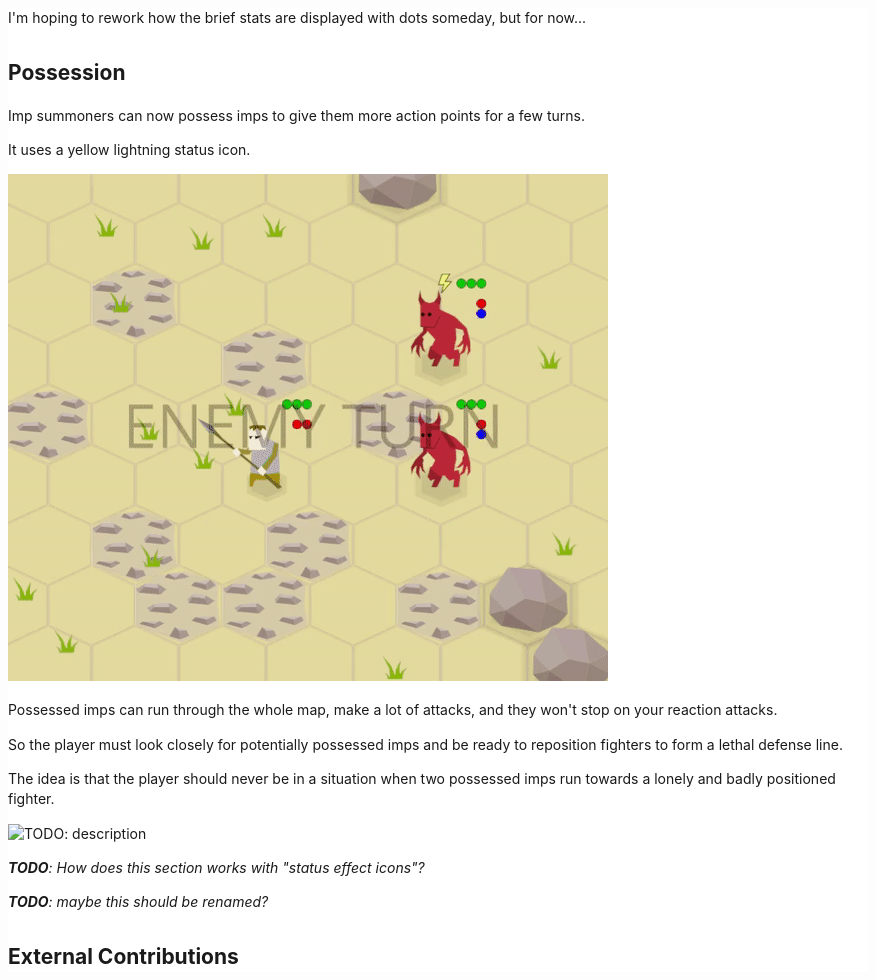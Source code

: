 I'm hoping to rework how the brief stats are displayed with dots someday,
but for now...

## Possession

Imp summoners can now possess imps to give them more action points for a few turns.

It uses a yellow lightning status icon.

![TODO: description](possession-demo-1.gif)

Possessed imps can run through the whole map, make a lot of attacks,
and they won't stop on your reaction attacks.

So the player must look closely for potentially possessed imps and
be ready to reposition fighters to form a lethal defense line.

The idea is that the player should never be in a situation when
two possessed imps run towards a lonely and badly positioned fighter.

![TODO: description](possession-demo-2.gif)

_**TODO**: How does this section works with "status effect icons"?_

_**TODO**: maybe this should be renamed?_

## External Contributions
